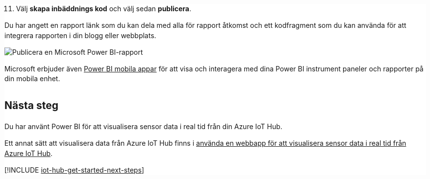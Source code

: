 11. Välj **skapa inbäddnings kod** och välj sedan **publicera**.

Du har angett en rapport länk som du kan dela med alla för rapport åtkomst och ett kodfragment som du kan använda för att integrera rapporten i din blogg eller webbplats.

![Publicera en Microsoft Power BI-rapport](./media/iot-hub-live-data-visualization-in-power-bi/power-bi-web-output.png)

Microsoft erbjuder även [Power BI mobila appar](https://powerbi.microsoft.com/en-us/documentation/powerbi-power-bi-apps-for-mobile-devices/) för att visa och interagera med dina Power BI instrument paneler och rapporter på din mobila enhet.

## <a name="next-steps"></a>Nästa steg

Du har använt Power BI för att visualisera sensor data i real tid från din Azure IoT Hub.

Ett annat sätt att visualisera data från Azure IoT Hub finns i [använda en webbapp för att visualisera sensor data i real tid från Azure IoT Hub](iot-hub-live-data-visualization-in-web-apps.md).

[!INCLUDE [iot-hub-get-started-next-steps](../../includes/iot-hub-get-started-next-steps.md)]
